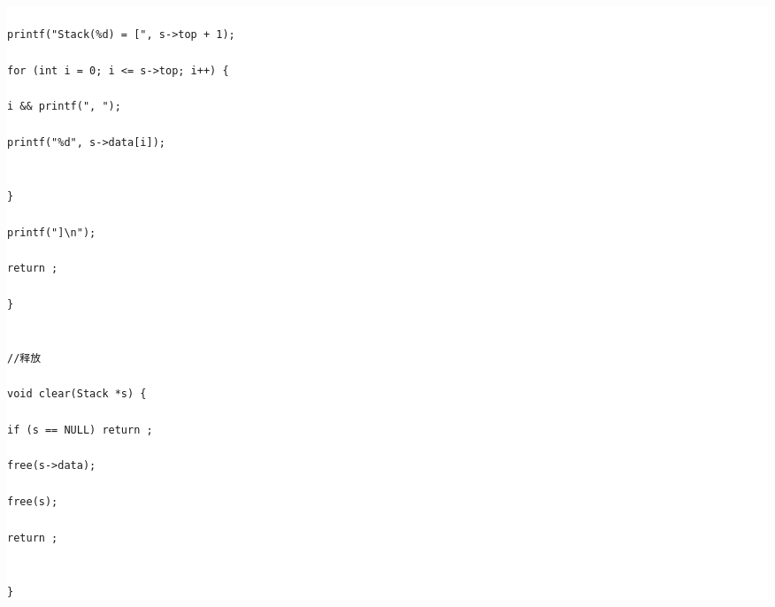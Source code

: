                                                                                                                                                                                                                                                                                           printf("Stack(%d) = [", s->top + 1);
                                                                                                                                                                                                                                                                                                               for (int i = 0; i <= s->top; i++) {
                                                                                                                                                                                                                                                                                                                               i && printf(", ");
                                                                                                                                                                                                                                                                                                                               printf("%d", s->data[i]);
                                                                                                                                                                                                                                                                                                                           
                                                                                                                                                                                                                                                                                                               }
                                                                                                                                                                                                                                                                                                                       printf("]\n");
                                                                                                                                                                                                                                                                                          return ;
                                                                                                                                                                                                                                                                                      }
                                                                                                                                                                                                                                                                                  
                                                                                                                                                                                                                                                                                      //释放
                                                                                                                                                                                                                                                                                      void clear(Stack *s) {
                                                                                                                                                                                                                                                                                                  if (s == NULL) return ;
                                                                                                                                                                                                                                                                                                  free(s->data);
                                                                                                                                                                                                                                                                                                  free(s);
                                                                                                                                                                                                                                                                                                  return ;
                                                                                                                                                                                                                                                                                              
                                                                                                                                                                                                                                                                                      }
                                                                                                                                                                                                                                                                                          